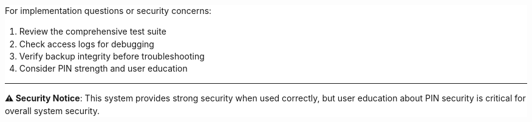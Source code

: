 For implementation questions or security concerns:
1. Review the comprehensive test suite
2. Check access logs for debugging
3. Verify backup integrity before troubleshooting
4. Consider PIN strength and user education

---

**⚠️ Security Notice**: This system provides strong security when used correctly, but user education about PIN security is critical for overall system security.